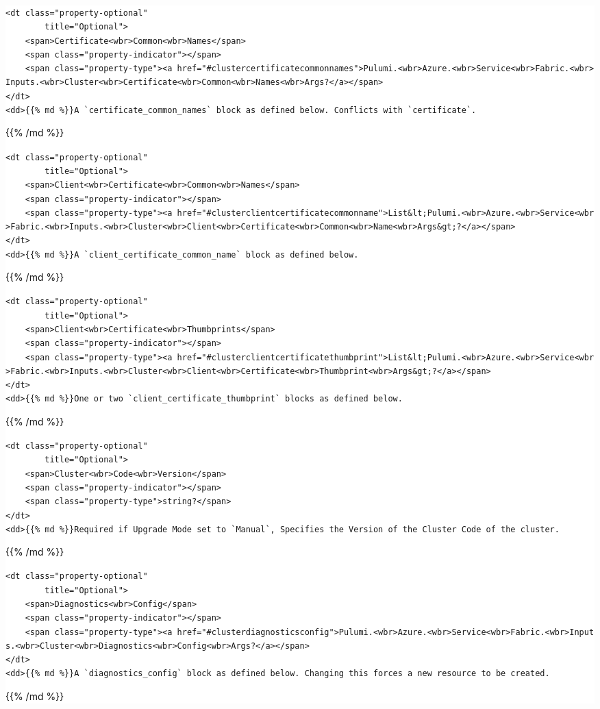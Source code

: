    <dt class="property-optional"
            title="Optional">
        <span>Certificate<wbr>Common<wbr>Names</span>
        <span class="property-indicator"></span>
        <span class="property-type"><a href="#clustercertificatecommonnames">Pulumi.<wbr>Azure.<wbr>Service<wbr>Fabric.<wbr>Inputs.<wbr>Cluster<wbr>Certificate<wbr>Common<wbr>Names<wbr>Args?</a></span>
    </dt>
    <dd>{{% md %}}A `certificate_common_names` block as defined below. Conflicts with `certificate`.
{{% /md %}}</dd>

    <dt class="property-optional"
            title="Optional">
        <span>Client<wbr>Certificate<wbr>Common<wbr>Names</span>
        <span class="property-indicator"></span>
        <span class="property-type"><a href="#clusterclientcertificatecommonname">List&lt;Pulumi.<wbr>Azure.<wbr>Service<wbr>Fabric.<wbr>Inputs.<wbr>Cluster<wbr>Client<wbr>Certificate<wbr>Common<wbr>Name<wbr>Args&gt;?</a></span>
    </dt>
    <dd>{{% md %}}A `client_certificate_common_name` block as defined below. 
{{% /md %}}</dd>

    <dt class="property-optional"
            title="Optional">
        <span>Client<wbr>Certificate<wbr>Thumbprints</span>
        <span class="property-indicator"></span>
        <span class="property-type"><a href="#clusterclientcertificatethumbprint">List&lt;Pulumi.<wbr>Azure.<wbr>Service<wbr>Fabric.<wbr>Inputs.<wbr>Cluster<wbr>Client<wbr>Certificate<wbr>Thumbprint<wbr>Args&gt;?</a></span>
    </dt>
    <dd>{{% md %}}One or two `client_certificate_thumbprint` blocks as defined below. 
{{% /md %}}</dd>

    <dt class="property-optional"
            title="Optional">
        <span>Cluster<wbr>Code<wbr>Version</span>
        <span class="property-indicator"></span>
        <span class="property-type">string?</span>
    </dt>
    <dd>{{% md %}}Required if Upgrade Mode set to `Manual`, Specifies the Version of the Cluster Code of the cluster.
{{% /md %}}</dd>

    <dt class="property-optional"
            title="Optional">
        <span>Diagnostics<wbr>Config</span>
        <span class="property-indicator"></span>
        <span class="property-type"><a href="#clusterdiagnosticsconfig">Pulumi.<wbr>Azure.<wbr>Service<wbr>Fabric.<wbr>Inputs.<wbr>Cluster<wbr>Diagnostics<wbr>Config<wbr>Args?</a></span>
    </dt>
    <dd>{{% md %}}A `diagnostics_config` block as defined below. Changing this forces a new resource to be created.
{{% /md %}}</dd>
